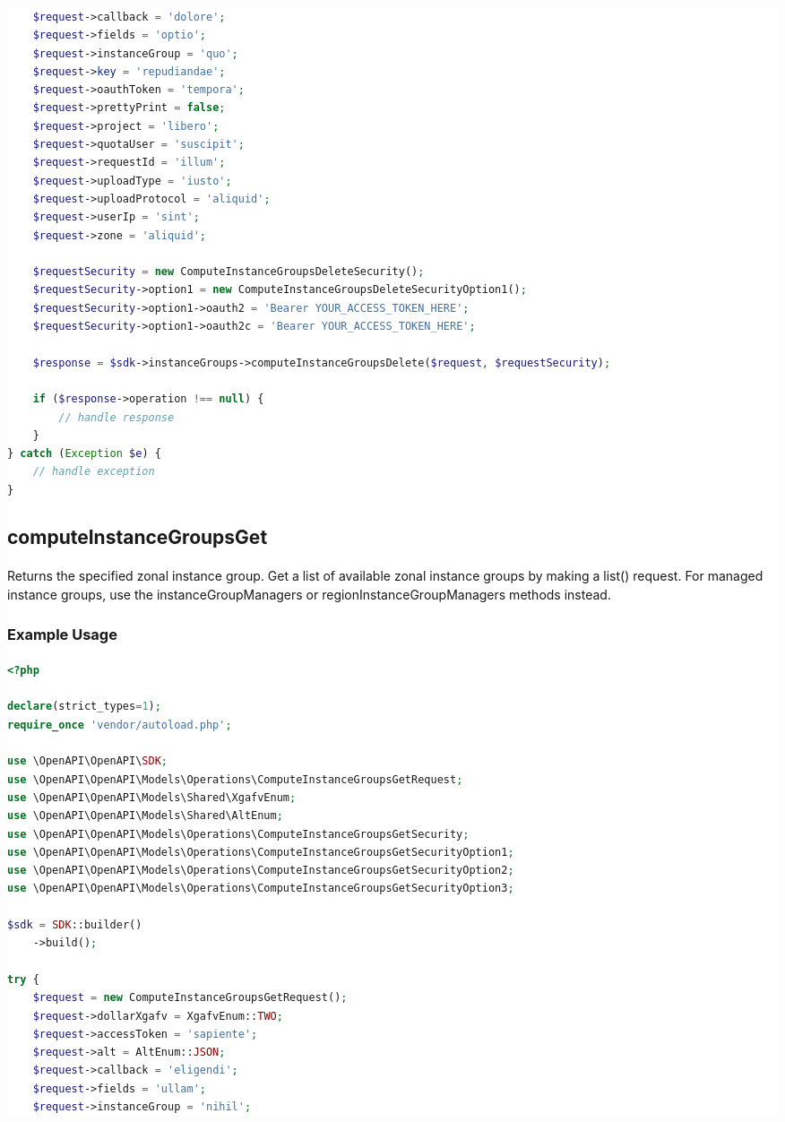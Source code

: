 ```php
    $request->callback = 'dolore';
    $request->fields = 'optio';
    $request->instanceGroup = 'quo';
    $request->key = 'repudiandae';
    $request->oauthToken = 'tempora';
    $request->prettyPrint = false;
    $request->project = 'libero';
    $request->quotaUser = 'suscipit';
    $request->requestId = 'illum';
    $request->uploadType = 'iusto';
    $request->uploadProtocol = 'aliquid';
    $request->userIp = 'sint';
    $request->zone = 'aliquid';

    $requestSecurity = new ComputeInstanceGroupsDeleteSecurity();
    $requestSecurity->option1 = new ComputeInstanceGroupsDeleteSecurityOption1();
    $requestSecurity->option1->oauth2 = 'Bearer YOUR_ACCESS_TOKEN_HERE';
    $requestSecurity->option1->oauth2c = 'Bearer YOUR_ACCESS_TOKEN_HERE';

    $response = $sdk->instanceGroups->computeInstanceGroupsDelete($request, $requestSecurity);

    if ($response->operation !== null) {
        // handle response
    }
} catch (Exception $e) {
    // handle exception
}
```

## computeInstanceGroupsGet

Returns the specified zonal instance group. Get a list of available zonal instance groups by making a list() request. For managed instance groups, use the instanceGroupManagers or regionInstanceGroupManagers methods instead.

### Example Usage

```php
<?php

declare(strict_types=1);
require_once 'vendor/autoload.php';

use \OpenAPI\OpenAPI\SDK;
use \OpenAPI\OpenAPI\Models\Operations\ComputeInstanceGroupsGetRequest;
use \OpenAPI\OpenAPI\Models\Shared\XgafvEnum;
use \OpenAPI\OpenAPI\Models\Shared\AltEnum;
use \OpenAPI\OpenAPI\Models\Operations\ComputeInstanceGroupsGetSecurity;
use \OpenAPI\OpenAPI\Models\Operations\ComputeInstanceGroupsGetSecurityOption1;
use \OpenAPI\OpenAPI\Models\Operations\ComputeInstanceGroupsGetSecurityOption2;
use \OpenAPI\OpenAPI\Models\Operations\ComputeInstanceGroupsGetSecurityOption3;

$sdk = SDK::builder()
    ->build();

try {
    $request = new ComputeInstanceGroupsGetRequest();
    $request->dollarXgafv = XgafvEnum::TWO;
    $request->accessToken = 'sapiente';
    $request->alt = AltEnum::JSON;
    $request->callback = 'eligendi';
    $request->fields = 'ullam';
    $request->instanceGroup = 'nihil';
```